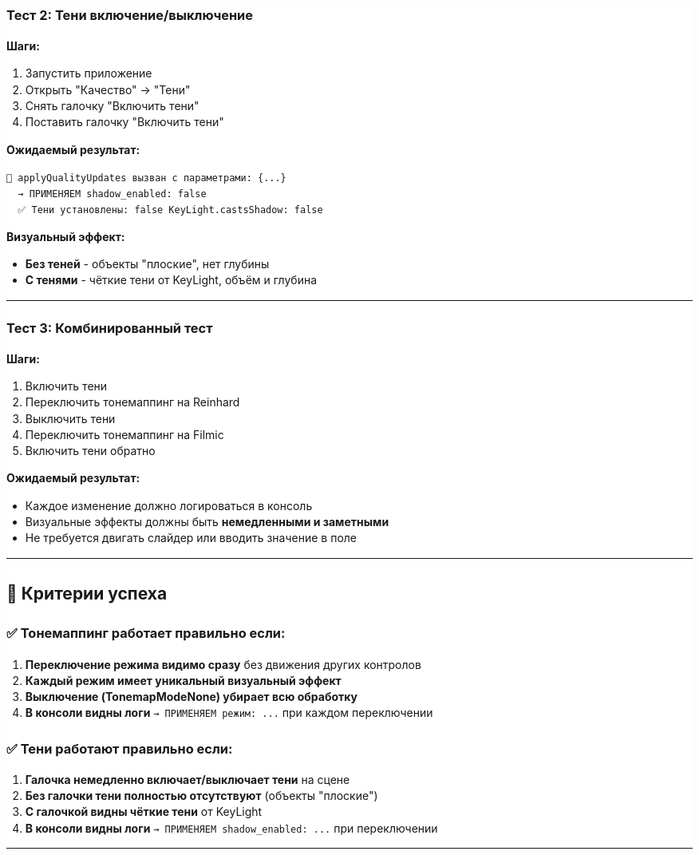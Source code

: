 ### Тест 2: Тени включение/выключение

**Шаги:**
1. Запустить приложение
2. Открыть "Качество" → "Тени"
3. Снять галочку "Включить тени"
4. Поставить галочку "Включить тени"

**Ожидаемый результат:**
```
🎨 applyQualityUpdates вызван с параметрами: {...}
  → ПРИМЕНЯЕМ shadow_enabled: false
  ✅ Тени установлены: false KeyLight.castsShadow: false
```

**Визуальный эффект:**
- **Без теней** - объекты "плоские", нет глубины
- **С тенями** - чёткие тени от KeyLight, объём и глубина

---

### Тест 3: Комбинированный тест

**Шаги:**
1. Включить тени
2. Переключить тонемаппинг на Reinhard
3. Выключить тени
4. Переключить тонемаппинг на Filmic
5. Включить тени обратно

**Ожидаемый результат:**
- Каждое изменение должно логироваться в консоль
- Визуальные эффекты должны быть **немедленными и заметными**
- Не требуется двигать слайдер или вводить значение в поле

---

## 🎯 Критерии успеха

### ✅ Тонемаппинг работает правильно если:

1. **Переключение режима видимо сразу** без движения других контролов
2. **Каждый режим имеет уникальный визуальный эффект**
3. **Выключение (TonemapModeNone) убирает всю обработку**
4. **В консоли видны логи** `→ ПРИМЕНЯЕМ режим: ...` при каждом переключении

### ✅ Тени работают правильно если:

1. **Галочка немедленно включает/выключает тени** на сцене
2. **Без галочки тени полностью отсутствуют** (объекты "плоские")
3. **С галочкой видны чёткие тени** от KeyLight
4. **В консоли видны логи** `→ ПРИМЕНЯЕМ shadow_enabled: ...` при переключении

---